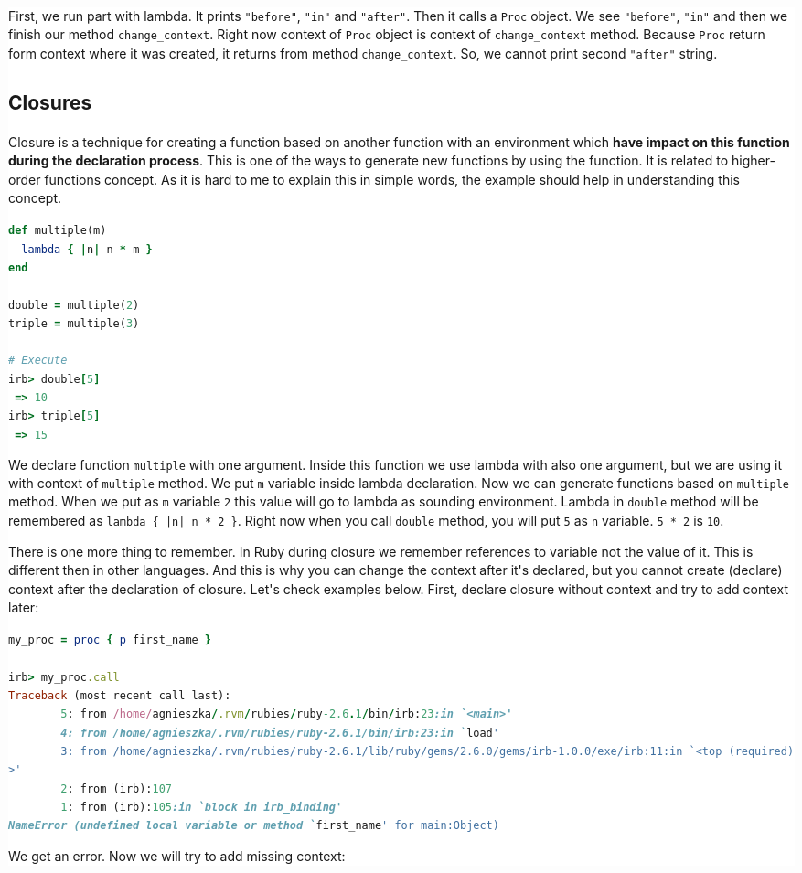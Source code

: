 First, we run part with lambda. It prints `"before"`, `"in"` and `"after"`. Then it calls a `Proc` object. We see `"before"`, `"in"` and then we finish our method `change_context`. Right now context of `Proc` object is context of `change_context` method. Because `Proc` return form context where it was created, it returns from method `change_context`. So, we cannot print second `"after"` string.

## Closures

Closure is a technique for creating a function based on another function with an environment which **have impact on this function during the declaration process**. This is one of the ways to generate new functions by using the function. It is related to higher-order functions concept. As it is hard to me to explain this in simple words, the example should help in understanding this concept.

```ruby
def multiple(m)
  lambda { |n| n * m }
end

double = multiple(2)
triple = multiple(3)

# Execute
irb> double[5]
 => 10
irb> triple[5]
 => 15
```

We declare function `multiple` with one argument. Inside this function we use lambda with also one argument, but we are using it with context of `multiple` method. We put `m` variable inside lambda declaration. Now we can generate functions based on `multiple` method. When we put as `m` variable `2` this value will go to lambda as sounding environment. Lambda in `double` method will be remembered as `lambda { |n| n * 2 }`. Right now when you call `double` method, you will put `5` as `n` variable. `5 * 2` is `10`.

There is one more thing to remember. In Ruby during closure we remember references to variable not the value of it. This is different then in other languages. And this is why you can change the context after it's declared, but you cannot create (declare) context after the declaration of closure. Let's check examples below. First, declare closure without context and try to add context later:

```ruby
my_proc = proc { p first_name }

irb> my_proc.call
Traceback (most recent call last):
        5: from /home/agnieszka/.rvm/rubies/ruby-2.6.1/bin/irb:23:in `<main>'
        4: from /home/agnieszka/.rvm/rubies/ruby-2.6.1/bin/irb:23:in `load'
        3: from /home/agnieszka/.rvm/rubies/ruby-2.6.1/lib/ruby/gems/2.6.0/gems/irb-1.0.0/exe/irb:11:in `<top (required)>'
        2: from (irb):107
        1: from (irb):105:in `block in irb_binding'
NameError (undefined local variable or method `first_name' for main:Object)
```

We get an error. Now we will try to add missing context:
